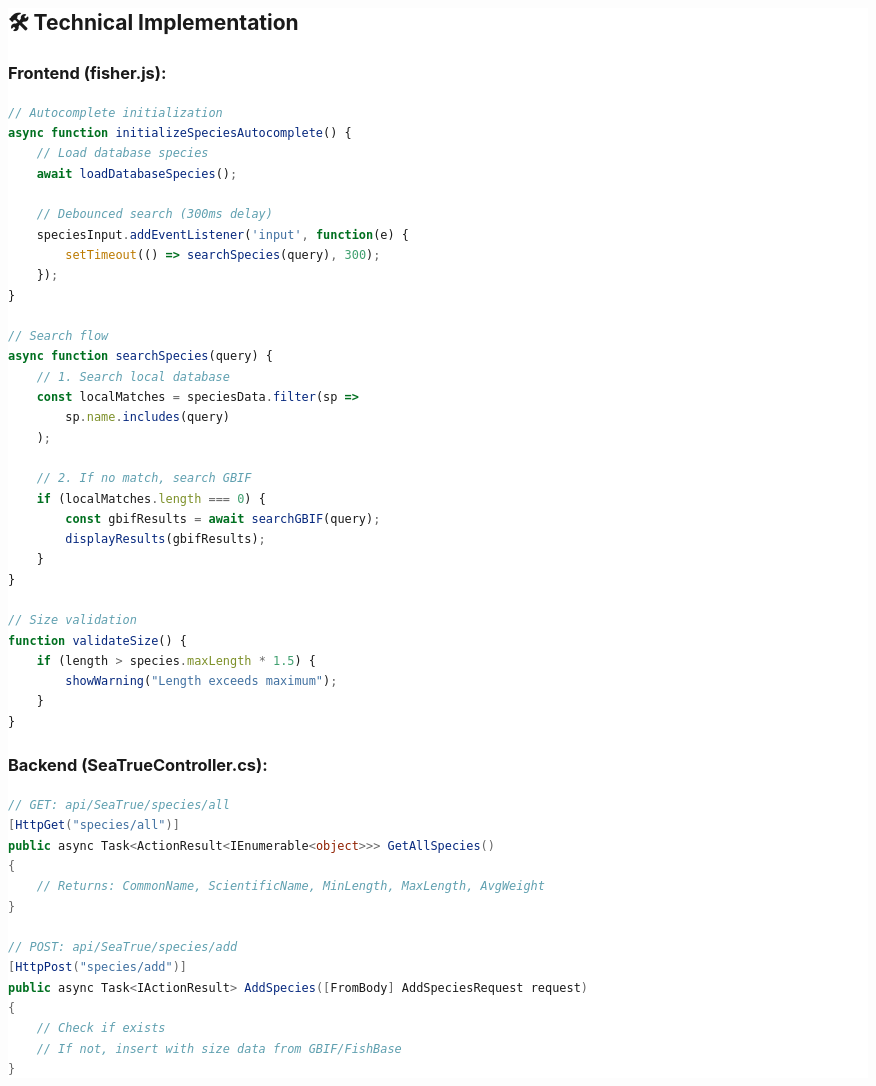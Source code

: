 ## 🛠️ **Technical Implementation**

### Frontend (fisher.js):
```javascript
// Autocomplete initialization
async function initializeSpeciesAutocomplete() {
    // Load database species
    await loadDatabaseSpecies();
    
    // Debounced search (300ms delay)
    speciesInput.addEventListener('input', function(e) {
        setTimeout(() => searchSpecies(query), 300);
    });
}

// Search flow
async function searchSpecies(query) {
    // 1. Search local database
    const localMatches = speciesData.filter(sp => 
        sp.name.includes(query)
    );
    
    // 2. If no match, search GBIF
    if (localMatches.length === 0) {
        const gbifResults = await searchGBIF(query);
        displayResults(gbifResults);
    }
}

// Size validation
function validateSize() {
    if (length > species.maxLength * 1.5) {
        showWarning("Length exceeds maximum");
    }
}
```

### Backend (SeaTrueController.cs):
```csharp
// GET: api/SeaTrue/species/all
[HttpGet("species/all")]
public async Task<ActionResult<IEnumerable<object>>> GetAllSpecies()
{
    // Returns: CommonName, ScientificName, MinLength, MaxLength, AvgWeight
}

// POST: api/SeaTrue/species/add
[HttpPost("species/add")]
public async Task<IActionResult> AddSpecies([FromBody] AddSpeciesRequest request)
{
    // Check if exists
    // If not, insert with size data from GBIF/FishBase
}
```
